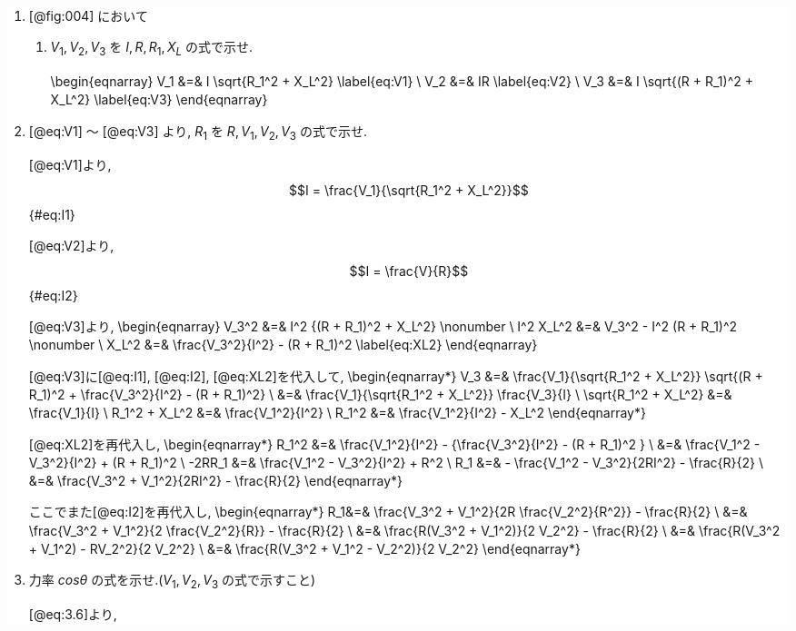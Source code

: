 1. [@fig:004] において

   1. $V_1, V_2, V_3$ を $I, R, R_1, X_L$ の式で示せ.

      \begin{eqnarray}
      V_1 &=& I \sqrt{R_1^2 + X_L^2} \label{eq:V1} \\
      V_2 &=& IR \label{eq:V2} \\
      V_3 &=& I \sqrt{(R + R_1)^2 + X_L^2} \label{eq:V3}
      \end{eqnarray}

1. [@eq:V1] 〜 [@eq:V3] より, $R_1$ を $R, V_1,V_2,V_3$ の式で示せ.

   [@eq:V1]より,
   $$I = \frac{V_1}{\sqrt{R_1^2 + X_L^2}}$${#eq:I1}

   [@eq:V2]より,
   $$I = \frac{V}{R}$${#eq:I2}

   [@eq:V3]より,
   \begin{eqnarray}
   V_3^2 &=& I^2 \{(R + R_1)^2 + X_L^2\} \nonumber \\
   I^2 X_L^2 &=& V_3^2 - I^2 (R + R_1)^2 \nonumber \\
   X_L^2 &=& \frac{V_3^2}{I^2} - (R + R_1)^2 \label{eq:XL2}
   \end{eqnarray}

   [@eq:V3]に[@eq:I1], [@eq:I2], [@eq:XL2]を代入して,
   \begin{eqnarray*}
   V_3 &=& \frac{V_1}{\sqrt{R_1^2 + X_L^2}} \sqrt{(R + R_1)^2 + \frac{V_3^2}{I^2} - (R + R_1)^2} \\
   &=& \frac{V_1}{\sqrt{R_1^2 + X_L^2}} \frac{V_3}{I} \\
   \sqrt{R_1^2 + X_L^2} &=& \frac{V_1}{I} \\
   R_1^2 + X_L^2 &=& \frac{V_1^2}{I^2} \\
   R_1^2 &=& \frac{V_1^2}{I^2} - X_L^2
   \end{eqnarray*}

   [@eq:XL2]を再代入し,
   \begin{eqnarray*}
   R_1^2 &=& \frac{V_1^2}{I^2} - \{\frac{V_3^2}{I^2} - (R + R_1)^2 \} \\
   &=& \frac{V_1^2 - V_3^2}{I^2} + (R + R_1)^2 \\
   -2RR_1 &=& \frac{V_1^2 - V_3^2}{I^2} + R^2 \\
   R_1 &=& - \frac{V_1^2 - V_3^2}{2RI^2} - \frac{R}{2} \\
   &=& \frac{V_3^2 + V_1^2}{2RI^2} - \frac{R}{2}
   \end{eqnarray*}

   ここでまた[@eq:I2]を再代入し,
   \begin{eqnarray*}
   R_1&=& \frac{V_3^2 + V_1^2}{2R \frac{V_2^2}{R^2}} - \frac{R}{2} \\
   &=& \frac{V_3^2 + V_1^2}{2 \frac{V_2^2}{R}} - \frac{R}{2} \\
   &=& \frac{R(V_3^2 + V_1^2)}{2 V_2^2} - \frac{R}{2} \\
   &=& \frac{R(V_3^2 + V_1^2) - RV_2^2}{2 V_2^2} \\
   &=& \frac{R(V_3^2 + V_1^2 - V_2^2)}{2 V_2^2}
   \end{eqnarray*}

1. 力率 $cos \theta$ の式を示せ.($V_1, V_2, V_3$ の式で示すこと)

   [@eq:3.6]より,
